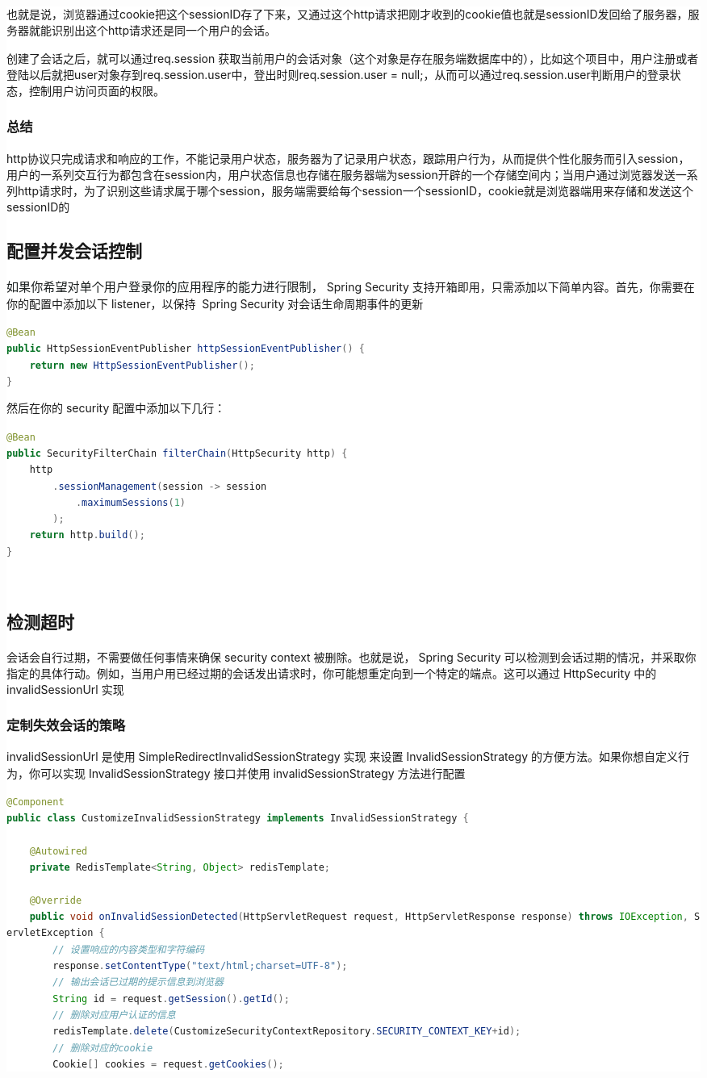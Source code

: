 也就是说，浏览器通过cookie把这个sessionID存了下来，又通过这个http请求把刚才收到的cookie值也就是sessionID发回给了服务器，服务器就能识别出这个http请求还是同一个用户的会话。

创建了会话之后，就可以通过req.session 获取当前用户的会话对象（这个对象是存在服务端数据库中的），比如这个项目中，用户注册或者登陆以后就把user对象存到req.session.user中，登出时则req.session.user = null;，从而可以通过req.session.user判断用户的登录状态，控制用户访问页面的权限。

### 总结

http协议只完成请求和响应的工作，不能记录用户状态，服务器为了记录用户状态，跟踪用户行为，从而提供个性化服务而引入session，用户的一系列交互行为都包含在session内，用户状态信息也存储在服务器端为session开辟的一个存储空间内；当用户通过浏览器发送一系列http请求时，为了识别这些请求属于哪个session，服务端需要给每个session一个sessionID，cookie就是浏览器端用来存储和发送这个sessionID的

## 配置并发会话控制

<span style="font-size: 15.1111px; color: rgb(25, 30, 30)">如果你希望对单个用户登录你的应用程序的能力进行限制，</span> Spring Security 支持开箱即用，只需添加以下简单内容。首先，你需要在你的配置中添加以下 listener，以保持  Spring Security 对会话生命周期事件的更新

``` java
@Bean
public HttpSessionEventPublisher httpSessionEventPublisher() {
    return new HttpSessionEventPublisher();
}
```

然后在你的 security 配置中添加以下几行：

``` java
@Bean
public SecurityFilterChain filterChain(HttpSecurity http) {
    http
        .sessionManagement(session -> session
            .maximumSessions(1)
        );
    return http.build();
}
```

<span color="rgb(255, 255, 255)" fontsize="" style="color: rgb(255, 255, 255)">Copied</span>

## 检测超时

会话会自行过期，不需要做任何事情来确保 security context 被删除。也就是说， Spring Security 可以检测到会话过期的情况，并采取你指定的具体行动。例如，当用户用已经过期的会话发出请求时，你可能想重定向到一个特定的端点。这可以通过 HttpSecurity 中的 invalidSessionUrl 实现

### 定制失效会话的策略

invalidSessionUrl 是使用 SimpleRedirectInvalidSessionStrategy 实现 来设置 InvalidSessionStrategy 的方便方法。如果你想自定义行为，你可以实现 InvalidSessionStrategy 接口并使用 invalidSessionStrategy 方法进行配置

``` java
@Component
public class CustomizeInvalidSessionStrategy implements InvalidSessionStrategy {

    @Autowired
    private RedisTemplate<String, Object> redisTemplate;

    @Override
    public void onInvalidSessionDetected(HttpServletRequest request, HttpServletResponse response) throws IOException, ServletException {
        // 设置响应的内容类型和字符编码
        response.setContentType("text/html;charset=UTF-8");
        // 输出会话已过期的提示信息到浏览器
        String id = request.getSession().getId();
        // 删除对应用户认证的信息
        redisTemplate.delete(CustomizeSecurityContextRepository.SECURITY_CONTEXT_KEY+id);
        // 删除对应的cookie
        Cookie[] cookies = request.getCookies();
```